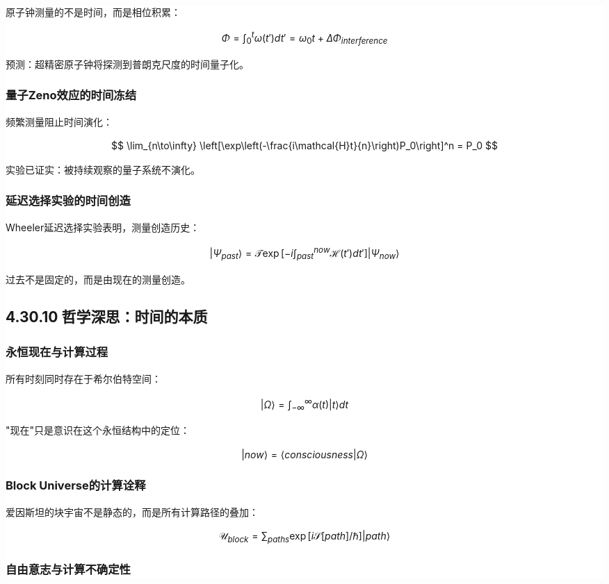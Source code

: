 原子钟测量的不是时间，而是相位积累：

$$
\Phi = \int_0^t \omega(t') dt' = \omega_0 t + \Delta\Phi_{interference}
$$

预测：超精密原子钟将探测到普朗克尺度的时间量子化。

### 量子Zeno效应的时间冻结

频繁测量阻止时间演化：

$$
\lim_{n\to\infty} \left[\exp\left(-\frac{i\mathcal{H}t}{n}\right)P_0\right]^n = P_0
$$

实验已证实：被持续观察的量子系统不演化。

### 延迟选择实验的时间创造

Wheeler延迟选择实验表明，测量创造历史：

$$
|\Psi_{past}\rangle = \mathcal{T} \exp\left[-i\int_{past}^{now} \mathcal{H}(t')dt'\right] |\Psi_{now}\rangle
$$

过去不是固定的，而是由现在的测量创造。

## 4.30.10 哲学深思：时间的本质

### 永恒现在与计算过程

所有时刻同时存在于希尔伯特空间：

$$
|\Omega\rangle = \int_{-\infty}^{\infty} \alpha(t) |t\rangle dt
$$

"现在"只是意识在这个永恒结构中的定位：

$$
|now\rangle = \langle consciousness | \Omega \rangle
$$

### Block Universe的计算诠释

爱因斯坦的块宇宙不是静态的，而是所有计算路径的叠加：

$$
\mathcal{U}_{block} = \sum_{paths} \exp\left[i\mathcal{S}[path]/\hbar\right] |path\rangle
$$

### 自由意志与计算不确定性
